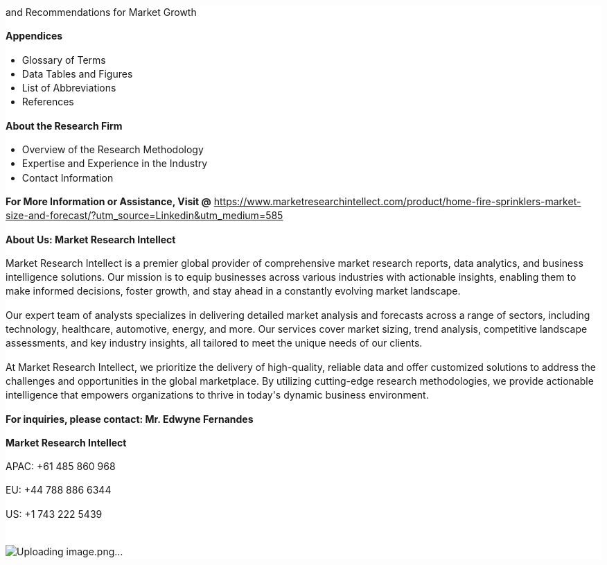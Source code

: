 and Recommendations for Market Growth</li></ul><p><strong>Appendices</strong></p><ul><li>Glossary of Terms</li><li>Data Tables and Figures</li><li>List of Abbreviations</li><li>References</li></ul><p><strong>About the Research Firm</strong></p><ul><li>Overview of the Research Methodology</li><li>Expertise and Experience in the Industry</li><li>Contact Information</li></ul></div><div class="article-main__content" data-test-id="publishing-text-block"><p><span class="font-[700]"><strong>For More Information or Assistance, Visit @</strong>&nbsp;<a href="https://www.marketresearchintellect.com/product/home-fire-sprinklers-market-size-and-forecast/?utm_source=Linkedin&utm_medium=585">https://www.marketresearchintellect.com/product/home-fire-sprinklers-market-size-and-forecast/?utm_source=Linkedin&utm_medium=585</a></span></p><p><strong>About Us: Market Research Intellect</strong></p><p>Market Research Intellect is a premier global provider of comprehensive market research reports, data analytics, and business intelligence solutions. Our mission is to equip businesses across various industries with actionable insights, enabling them to make informed decisions, foster growth, and stay ahead in a constantly evolving market landscape.</p><p>Our expert team of analysts specializes in delivering detailed market analysis and forecasts across a range of sectors, including technology, healthcare, automotive, energy, and more. Our services cover market sizing, trend analysis, competitive landscape assessments, and key industry insights, all tailored to meet the unique needs of our clients.</p><p>At Market Research Intellect, we prioritize the delivery of high-quality, reliable data and offer customized solutions to address the challenges and opportunities in the global marketplace. By utilizing cutting-edge research methodologies, we provide actionable intelligence that empowers organizations to thrive in today's dynamic business environment.</p><p><strong>For inquiries, please contact: Mr. Edwyne Fernandes</strong></p><p><strong>Market Research Intellect</strong></p><p>APAC: +61 485 860 968</p><p>EU: +44 788 886 6344</p><p>US: +1 743 222 5439</p></div><div class="article-main__content" data-test-id="publishing-text-block">&nbsp;</div>
![Uploading image.png…]()
